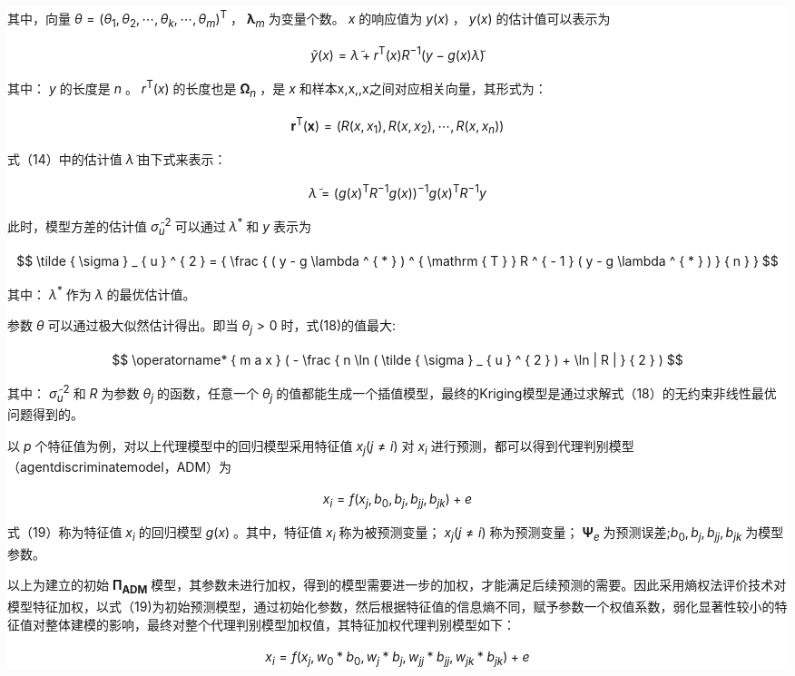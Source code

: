 其中，向量 $\theta = ( \theta _ { 1 } , \theta _ { 2 } , \cdots , \theta _ { k } , \cdots , \theta _ { m } ) ^ { \mathrm { T } }$ ， $\mathbf { \lambda } _ { m }$ 为变量个数。 $x$ 的响应值为 $y ( x )$ ， $y ( x )$ 的估计值可以表示为

$$
\tilde { y } ( x ) = \tilde { \lambda } + r ^ { \operatorname { T } } ( x ) R ^ { - 1 } ( y - g ( x ) \tilde { \lambda } )
$$

其中： $y$ 的长度是 $n$ 。 $r ^ { \mathrm { { T } } } ( x )$ 的长度也是 $\mathbf { \Omega } _ { n }$ ，是 $x$ 和样本x,x,,x之间对应相关向量，其形式为：

$$
\boldsymbol { r } ^ { \mathrm { T } } ( \boldsymbol { x } ) = ( R ( x , x _ { \mathrm { 1 } } ) , R ( x , x _ { \mathrm { 2 } } ) , { \cdots } , R ( x , x _ { n } ) )
$$

式（14）中的估计值 $\tilde { \lambda }$ 由下式来表示：

$$
\tilde { \lambda } = ( g ( x ) ^ { \mathrm { T } } R ^ { - 1 } g ( x ) ) ^ { - 1 } g ( x ) ^ { \mathrm { T } } R ^ { - 1 } y
$$

此时，模型方差的估计值 $\tilde { \sigma } _ { u } ^ { 2 }$ 可以通过 $\lambda ^ { * }$ 和 $y$ 表示为

$$
\tilde { \sigma } _ { u } ^ { 2 } = { \frac { ( y - g \lambda ^ { * } ) ^ { \mathrm { T } } R ^ { - 1 } ( y - g \lambda ^ { * } ) } { n } }
$$

其中： $\lambda ^ { * }$ 作为 $\lambda$ 的最优估计值。

参数 $\theta$ 可以通过极大似然估计得出。即当 $\theta _ { j } > 0$ 时，式(18)的值最大:

$$
\operatorname* { m a x } ( - \frac { n \ln ( \tilde { \sigma } _ { u } ^ { 2 } ) + \ln | R | } { 2 } )
$$

其中： $\tilde { \sigma } _ { u } ^ { 2 }$ 和 $R$ 为参数 $\theta _ { j }$ 的函数，任意一个 $\theta _ { j }$ 的值都能生成一个插值模型，最终的Kriging模型是通过求解式（18）的无约束非线性最优问题得到的。

以 $p$ 个特征值为例，对以上代理模型中的回归模型采用特征值 $x _ { j } ( j \neq i )$ 对 $x _ { i }$ 进行预测，都可以得到代理判别模型（agentdiscriminatemodel，ADM）为

$$
x _ { i } = f ( x _ { j } , b _ { 0 } , b _ { j } , b _ { j j } , b _ { j k } ) + e
$$

式（19）称为特征值 $x _ { i }$ 的回归模型 $g ( x )$ 。其中，特征值 $x _ { i }$ 称为被预测变量； $x _ { j } ( j \neq i )$ 称为预测变量； $\mathbf { \Psi } _ { e }$ 为预测误差;$b _ { 0 } , b _ { j } , b _ { j j } , b _ { j k }$ 为模型参数。

以上为建立的初始 $\mathbf { \Pi } _ { \mathbf { A D M } }$ 模型，其参数未进行加权，得到的模型需要进一步的加权，才能满足后续预测的需要。因此采用熵权法评价技术对模型特征加权，以式（19)为初始预测模型，通过初始化参数，然后根据特征值的信息熵不同，赋予参数一个权值系数，弱化显著性较小的特征值对整体建模的影响，最终对整个代理判别模型加权值，其特征加权代理判别模型如下：

$$
x _ { i } = f ( x _ { j } , w _ { 0 } \ast b _ { 0 } , w _ { j } \ast b _ { j } , w _ { j j } \ast b _ { j j } , w _ { j k } \ast b _ { j k } ) + e
$$
